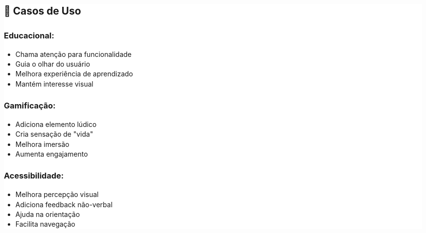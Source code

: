 ## 🎯 Casos de Uso

### **Educacional:**
- Chama atenção para funcionalidade
- Guia o olhar do usuário
- Melhora experiência de aprendizado
- Mantém interesse visual

### **Gamificação:**
- Adiciona elemento lúdico
- Cria sensação de "vida"
- Melhora imersão
- Aumenta engajamento

### **Acessibilidade:**
- Melhora percepção visual
- Adiciona feedback não-verbal
- Ajuda na orientação
- Facilita navegação 